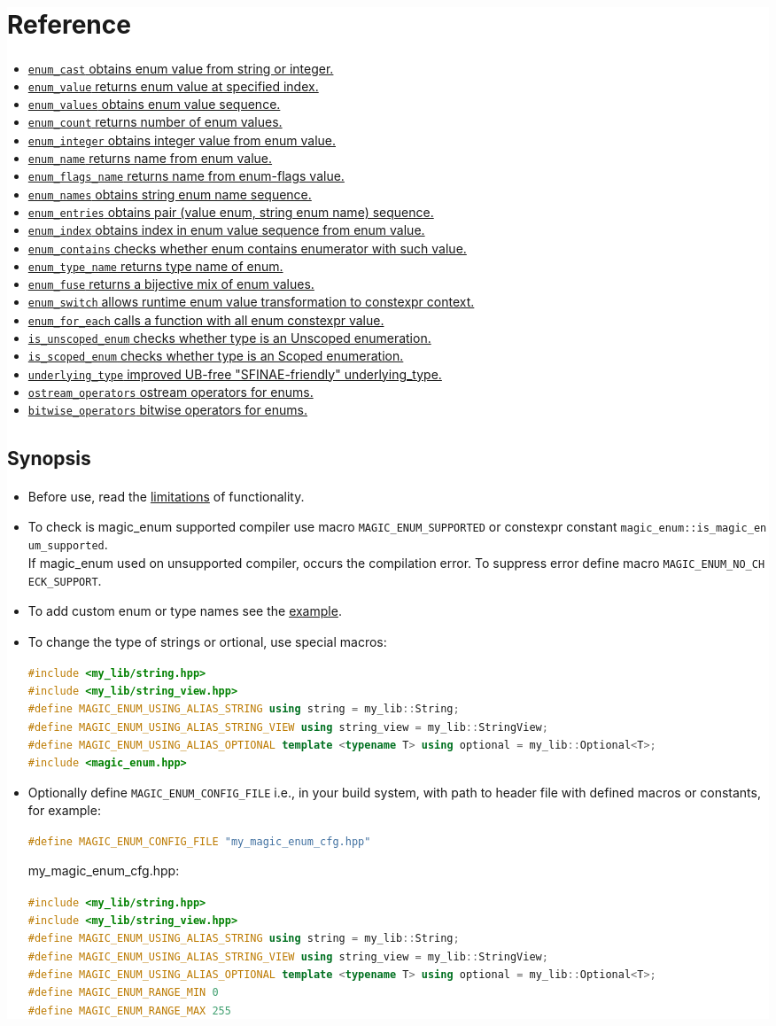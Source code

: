 # Reference

* [`enum_cast` obtains enum value from string or integer.](#enum_cast)
* [`enum_value` returns enum value at specified index.](#enum_value)
* [`enum_values` obtains enum value sequence.](#enum_values)
* [`enum_count` returns number of enum values.](#enum_count)
* [`enum_integer` obtains integer value from enum value.](#enum_integer)
* [`enum_name` returns name from enum value.](#enum_name)
* [`enum_flags_name` returns name from enum-flags value.](#enum_flags_name)
* [`enum_names` obtains string enum name sequence.](#enum_names)
* [`enum_entries` obtains pair (value enum, string enum name) sequence.](#enum_entries)
* [`enum_index` obtains index in enum value sequence from enum value.](#enum_index)
* [`enum_contains` checks whether enum contains enumerator with such value.](#enum_contains)
* [`enum_type_name` returns type name of enum.](#enum_type_name)
* [`enum_fuse` returns a bijective mix of enum values.](#enum_fuse)
* [`enum_switch` allows runtime enum value transformation to constexpr context.](#enum_switch)
* [`enum_for_each` calls a function with all enum constexpr value.](#enum_for_each)
* [`is_unscoped_enum` checks whether type is an Unscoped enumeration.](#is_unscoped_enum)
* [`is_scoped_enum` checks whether type is an Scoped enumeration.](#is_scoped_enum)
* [`underlying_type` improved UB-free "SFINAE-friendly" underlying_type.](#underlying_type)
* [`ostream_operators` ostream operators for enums.](#ostream_operators)
* [`bitwise_operators` bitwise operators for enums.](#bitwise_operators)

## Synopsis

* Before use, read the [limitations](limitations.md) of functionality.

* To check is magic_enum supported compiler use macro `MAGIC_ENUM_SUPPORTED` or constexpr constant `magic_enum::is_magic_enum_supported`.</br>
  If magic_enum used on unsupported compiler, occurs the compilation error. To suppress error define macro `MAGIC_ENUM_NO_CHECK_SUPPORT`.

* To add custom enum or type names see the [example](../example/example_custom_name.cpp).

* To change the type of strings or ortional, use special macros:

  ```cpp
  #include <my_lib/string.hpp>
  #include <my_lib/string_view.hpp>
  #define MAGIC_ENUM_USING_ALIAS_STRING using string = my_lib::String;
  #define MAGIC_ENUM_USING_ALIAS_STRING_VIEW using string_view = my_lib::StringView;
  #define MAGIC_ENUM_USING_ALIAS_OPTIONAL template <typename T> using optional = my_lib::Optional<T>;
  #include <magic_enum.hpp>
  ```

* Optionally define `MAGIC_ENUM_CONFIG_FILE` i.e., in your build system, with path to header file with defined
  macros or constants, for example:
  
  ```cpp
  #define MAGIC_ENUM_CONFIG_FILE "my_magic_enum_cfg.hpp"
  ```
  my_magic_enum_cfg.hpp:
  ```cpp
  #include <my_lib/string.hpp>
  #include <my_lib/string_view.hpp>
  #define MAGIC_ENUM_USING_ALIAS_STRING using string = my_lib::String;
  #define MAGIC_ENUM_USING_ALIAS_STRING_VIEW using string_view = my_lib::StringView;
  #define MAGIC_ENUM_USING_ALIAS_OPTIONAL template <typename T> using optional = my_lib::Optional<T>;
  #define MAGIC_ENUM_RANGE_MIN 0
  #define MAGIC_ENUM_RANGE_MAX 255
  ```
